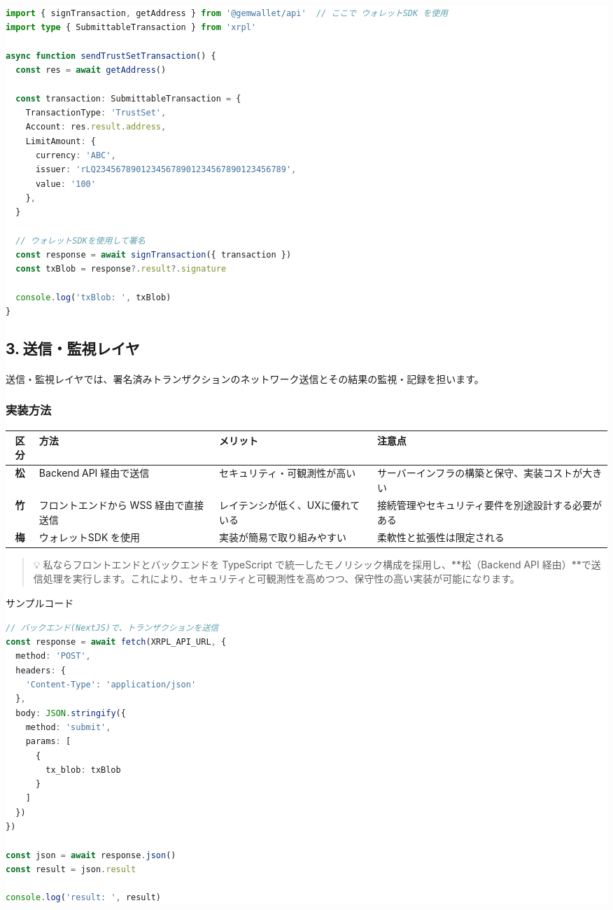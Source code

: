```typescript
import { signTransaction, getAddress } from '@gemwallet/api'  // ここで ウォレットSDK を使用
import type { SubmittableTransaction } from 'xrpl'

async function sendTrustSetTransaction() {
  const res = await getAddress()

  const transaction: SubmittableTransaction = {
    TransactionType: 'TrustSet',
    Account: res.result.address,
    LimitAmount: {
      currency: 'ABC',
      issuer: 'rLQ23456789012345678901234567890123456789',
      value: '100'
    },
  }

  // ウォレットSDKを使用して署名
  const response = await signTransaction({ transaction })
  const txBlob = response?.result?.signature

  console.log('txBlob: ', txBlob)
}
```


## 3. 送信・監視レイヤ

送信・監視レイヤでは、署名済みトランザクションのネットワーク送信とその結果の監視・記録を担います。

### 実装方法
| 区分 | 方法 | メリット | 注意点 |
|:----:|:-----|:--------|:-------|
| **松** | Backend API 経由で送信 | セキュリティ・可観測性が高い | サーバーインフラの構築と保守、実装コストが大きい |
| **竹** | フロントエンドから WSS 経由で直接送信 | レイテンシが低く、UXに優れている | 接続管理やセキュリティ要件を別途設計する必要がある |
| **梅** | ウォレットSDK を使用 | 実装が簡易で取り組みやすい | 柔軟性と拡張性は限定される |

> 💡 私ならフロントエンドとバックエンドを TypeScript で統一したモノリシック構成を採用し、**松（Backend API 経由）**で送信処理を実行します。これにより、セキュリティと可観測性を高めつつ、保守性の高い実装が可能になります。

サンプルコード

```typescript
// バックエンド(NextJS)で、トランザクションを送信
const response = await fetch(XRPL_API_URL, {
  method: 'POST',
  headers: {
    'Content-Type': 'application/json'
  },
  body: JSON.stringify({
    method: 'submit',
    params: [
      {
        tx_blob: txBlob
      }
    ]
  })
})

const json = await response.json()
const result = json.result

console.log('result: ', result)
```